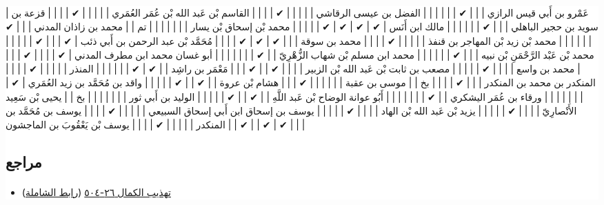 | عَمْرو بن أَبي قيس الرازي                       |         |      | ✔       |         |          |          |        |
| الفضل بن عيسى الرقاشي                           |         |      |         |         | ✔        |          |        |
| القاسم بْن عَبد الله بْن عُمَر العُمَري         |         |      |         |         | ✔        |          |        |
| قزعة بن سويد بن حجير الباهلي                    |         |      | ✔       |         |          |          |        |
| مالك ابن أَنَس                                  | ✔       | ✔    | ✔       | ✔       |          |          |        |
| محمد بْن إسحاق بْن يسار                         |         |      |         |         |          |          | تم     |
| محمد بن زاذان المدني                            |         |      | ✔       |         |          |          |        |
| محمد بْن زيد بْن المهاجر بن قنفذ                |         |      |         |         | ✔        |          |        |
| محمد بن سوقة                                    |         |      | ✔       | ✔       | ✔        |          |        |
| مُحَمَّد بْن عبد الرحمن بن أَبي ذئب             | ✔       |      |         | ✔       |          |          |        |
| محمد بْن عَبْد الرَّحْمَنِ بْن نبيه             |         |      | ✔       |         |          |          |        |
| محمد ابن مسلم بْن شهاب الزُّهْرِيّ              |         | ✔    |         |         |          |          |        |
| أبو غسان محمد ابن مطرف المدني                   | ✔       |      |         |         | ✔        |          |        |
| محمد بن واسع                                    |         |      |         | ✔       |          |          |        |
| مصعب بن ثابت بْن عَبد الله بْن الزبير           |         |      |         | ✔       |          | ✔        |        |
| مَعْمَر بن راشِد                                |         | ✔    | ✔       |         |          |          |        |
| المنذر                                          |         |      |         |         | ✔        |          |        |
| المنكدر بن محمد بن المنكدر                      |         |      | ✔       |         |          |          | بخ     |
| موسى بن عقبة                                    |         |      |         |         |          | ✔        |        |
| هشام بْن عروة                                   |         | ✔    |         | ✔       |          |          |        |
| واقد بن مُحَمَّد بن زيد العُمَري                | ✔       |      |         |         |          |          |        |
| ورقاء بن عُمَر اليشكري                          |         | ✔    |         |         |          |          |        |
| أَبُو عوانة الوضاح بْن عَبد اللَّهِ             |         | ✔    |         | ✔       |          |          |        |
| الوليد بن أَبي ثور                              |         |      |         |         |          |          | بخ     |
| يحيى بْن سَعِيد الأَنْصارِيّ                    |         |      |         | ✔       |          |          |        |
| يزيد بْن عَبد الله بْن الهاد                    |         |      |         | ✔       |          |          |        |
| يوسف بن إسحاق ابن أَبي إسحاق السبيعي            |         |      |         |         | ✔        |          |        |
| يوسف بن مُحَمَّد بن المنكدر                     |         |      |         |         | ✔        |          |        |
| يوسف بْن يَعْقُوبَ بن الماجشون                  |         | ✔    |         | ✔       | ✔        |          |        |
## مراجع
- [تهذيب الكمال ٢٦-٥٠٤](obsidian://open?vault=Tahdhib-al-Kamal&file=Figures/٥٦٣٢-محمد%20بن%20المنكدر%20بن%20عبد%20الله%20بن%20الهذير%20بن%20عبد%20العزى%20القرشي%20التيمي) ([رابط الشاملة](https://shamela.ws/book/3722/14252))